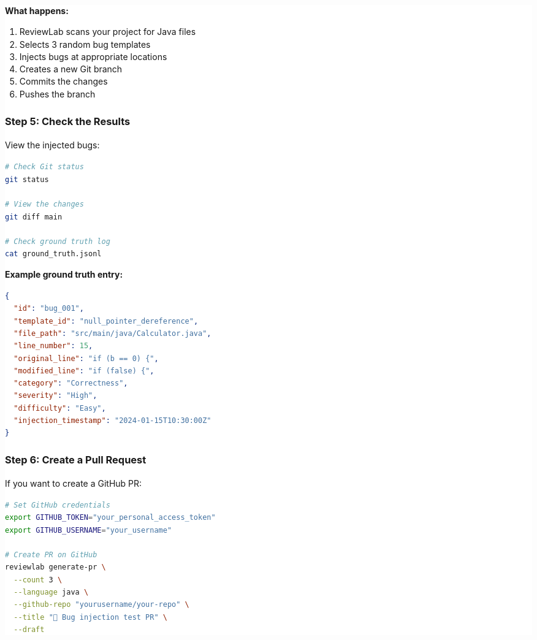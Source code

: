 **What happens:**
1. ReviewLab scans your project for Java files
2. Selects 3 random bug templates
3. Injects bugs at appropriate locations
4. Creates a new Git branch
5. Commits the changes
6. Pushes the branch

### Step 5: Check the Results

View the injected bugs:

```bash
# Check Git status
git status

# View the changes
git diff main

# Check ground truth log
cat ground_truth.jsonl
```

**Example ground truth entry:**
```json
{
  "id": "bug_001",
  "template_id": "null_pointer_dereference",
  "file_path": "src/main/java/Calculator.java",
  "line_number": 15,
  "original_line": "if (b == 0) {",
  "modified_line": "if (false) {",
  "category": "Correctness",
  "severity": "High",
  "difficulty": "Easy",
  "injection_timestamp": "2024-01-15T10:30:00Z"
}
```

### Step 6: Create a Pull Request

If you want to create a GitHub PR:

```bash
# Set GitHub credentials
export GITHUB_TOKEN="your_personal_access_token"
export GITHUB_USERNAME="your_username"

# Create PR on GitHub
reviewlab generate-pr \
  --count 3 \
  --language java \
  --github-repo "yourusername/your-repo" \
  --title "🐛 Bug injection test PR" \
  --draft
```
